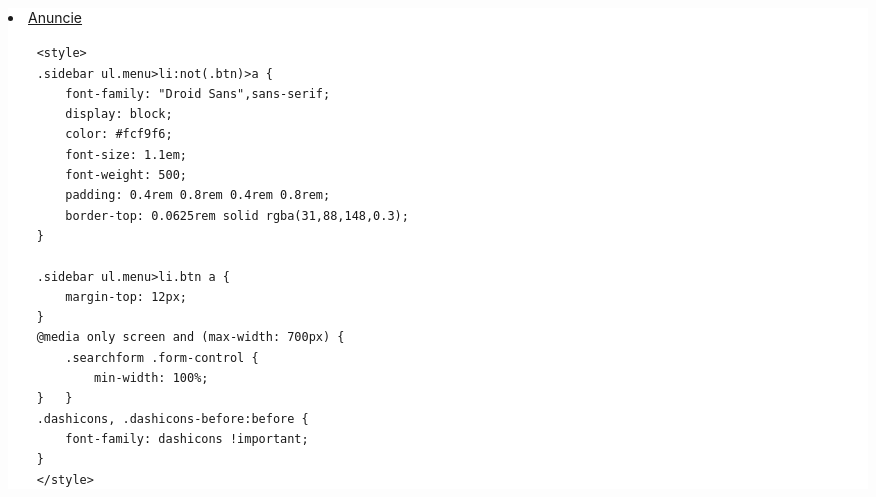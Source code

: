 <li id="menu-item-324668" class="btn menu-item menu-item-type-post_type menu-item-object-page menu-item-324668"><a href="https://www.conjur.com.br/anuncie/">Anuncie</a></li>
</ul>		</nav>

		<style>
		.sidebar ul.menu>li:not(.btn)>a {
			font-family: "Droid Sans",sans-serif;
			display: block;
			color: #fcf9f6;
			font-size: 1.1em;
			font-weight: 500;
			padding: 0.4rem 0.8rem 0.4rem 0.8rem;
			border-top: 0.0625rem solid rgba(31,88,148,0.3);
		}	

		.sidebar ul.menu>li.btn a {
			margin-top: 12px;
		}	
		@media only screen and (max-width: 700px) {
			.searchform .form-control {
				min-width: 100%;
		}	}	
		.dashicons, .dashicons-before:before {
			font-family: dashicons !important;
		}
		</style>

		

		

		

<div class="truvidPos">
	<script async type="text/javascript" src=" https://cnt.trvdp.com/js/1049/10378.js "></script>
</div>

<style>
.inner-post .post-content .info p {
    font-size: .8em;
}

.category-post-list .left {
    padding-bottom: 2rem;
}

.inner-post .opening h1 {
    margin-bottom: 8px;
	font-size: 2em;
}

@media screen and (max-width: 767px){
	.inner-post .opening h1 {
		font-size: 1.8em;
	}
}
